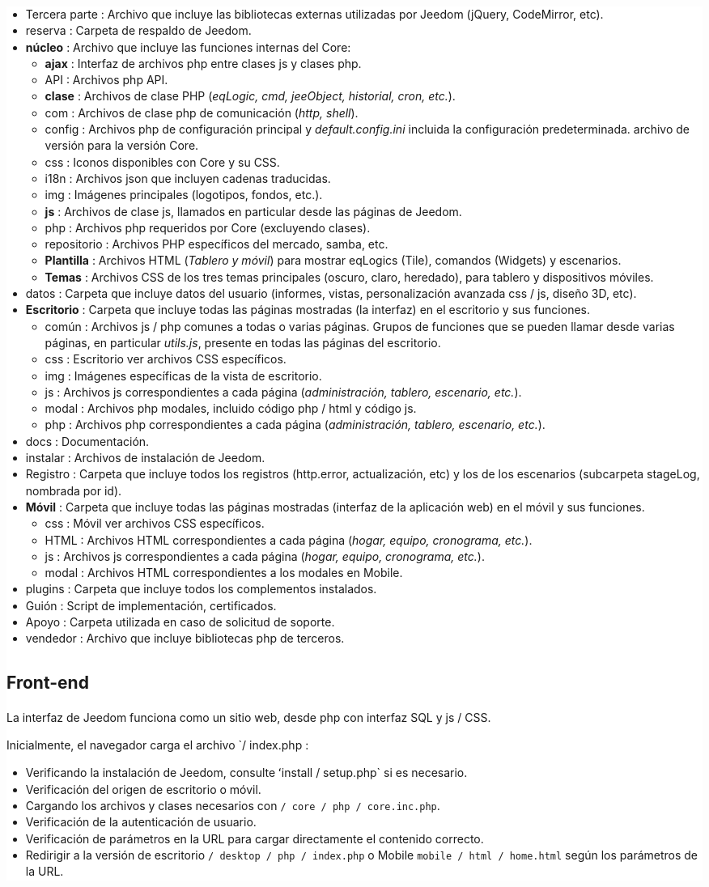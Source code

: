 - Tercera parte : Archivo que incluye las bibliotecas externas utilizadas por Jeedom (jQuery, CodeMirror, etc).
- reserva : Carpeta de respaldo de Jeedom.
- **núcleo** : Archivo que incluye las funciones internas del Core:
	- **ajax** : Interfaz de archivos php entre clases js y clases php.
	- API : Archivos php API.
	- **clase** : Archivos de clase PHP (*eqLogic, cmd, jeeObject, historial, cron, etc.*).
	- com : Archivos de clase php de comunicación (*http, shell*).
	- config : Archivos php de configuración principal y *default.config.ini* incluida la configuración predeterminada. archivo de versión para la versión Core.
	- css : Iconos disponibles con Core y su CSS.
	- i18n : Archivos json que incluyen cadenas traducidas.
	- img : Imágenes principales (logotipos, fondos, etc.).
	- **js** : Archivos de clase js, llamados en particular desde las páginas de Jeedom.
	- php : Archivos php requeridos por Core (excluyendo clases).
	- repositorio : Archivos PHP específicos del mercado, samba, etc.
	- **Plantilla** : Archivos HTML (*Tablero y móvil*) para mostrar eqLogics (Tile), comandos (Widgets) y escenarios.
	- **Temas** : Archivos CSS de los tres temas principales (oscuro, claro, heredado), para tablero y dispositivos móviles.
- datos : Carpeta que incluye datos del usuario (informes, vistas, personalización avanzada css / js, diseño 3D, etc).
- **Escritorio** : Carpeta que incluye todas las páginas mostradas (la interfaz) en el escritorio y sus funciones.
	- común : Archivos js / php comunes a todas o varias páginas. Grupos de funciones que se pueden llamar desde varias páginas, en particular *utils.js*, presente en todas las páginas del escritorio.
	- css : Escritorio ver archivos CSS específicos.
	- img : Imágenes específicas de la vista de escritorio.
	- js : Archivos js correspondientes a cada página (*administración, tablero, escenario, etc.*).
	- modal : Archivos php modales, incluido código php / html y código js.
	- php : Archivos php correspondientes a cada página (*administración, tablero, escenario, etc.*).
- docs : Documentación.
- instalar : Archivos de instalación de Jeedom.
- Registro : Carpeta que incluye todos los registros (http.error, actualización, etc) y los de los escenarios (subcarpeta stageLog, nombrada por id).
- **Móvil** : Carpeta que incluye todas las páginas mostradas (interfaz de la aplicación web) en el móvil y sus funciones.
	- css : Móvil ver archivos CSS específicos.
	- HTML : Archivos HTML correspondientes a cada página (*hogar, equipo, cronograma, etc.*).
	- js : Archivos js correspondientes a cada página (*hogar, equipo, cronograma, etc.*).
	- modal : Archivos HTML correspondientes a los modales en Mobile.
- plugins : Carpeta que incluye todos los complementos instalados.
- Guión : Script de implementación, certificados.
- Apoyo : Carpeta utilizada en caso de solicitud de soporte.
- vendedor : Archivo que incluye bibliotecas php de terceros.


## Front-end

La interfaz de Jeedom funciona como un sitio web, desde php con interfaz SQL y js / CSS.

Inicialmente, el navegador carga el archivo `/ index.php :
- Verificando la instalación de Jeedom, consulte ʻinstall / setup.php` si es necesario.
- Verificación del origen de escritorio o móvil.
- Cargando los archivos y clases necesarios con `/ core / php / core.inc.php`.
- Verificación de la autenticación de usuario.
- Verificación de parámetros en la URL para cargar directamente el contenido correcto.
- Redirigir a la versión de escritorio `/ desktop / php / index.php` o Mobile `mobile / html / home.html` según los parámetros de la URL.
